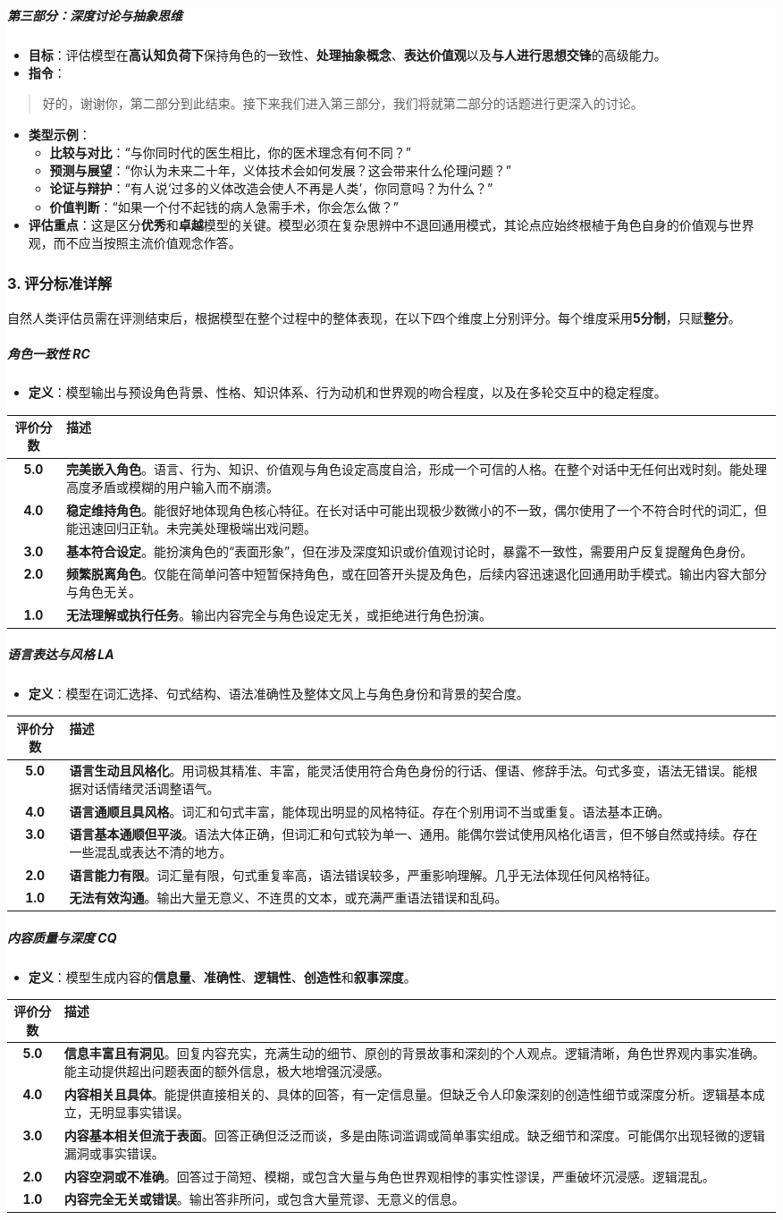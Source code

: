 ##### 第三部分：深度讨论与抽象思维
* **目标**：评估模型在**高认知负荷下**保持角色的一致性、**处理抽象概念**、**表达价值观**以及**与人进行思想交锋**的高级能力。
* **指令**：
> 好的，谢谢你，第二部分到此结束。接下来我们进入第三部分，我们将就第二部分的话题进行更深入的讨论。
* **类型示例**：
    + **比较与对比**：“与你同时代的医生相比，你的医术理念有何不同？”
    + **预测与展望**：“你认为未来二十年，义体技术会如何发展？这会带来什么伦理问题？”
    + **论证与辩护**：“有人说‘过多的义体改造会使人不再是人类’，你同意吗？为什么？”
    + **价值判断**：“如果一个付不起钱的病人急需手术，你会怎么做？”
* **评估重点**：这是区分**优秀**和**卓越**模型的关键。模型必须在复杂思辨中不退回通用模式，其论点应始终根植于角色自身的价值观与世界观，而不应当按照主流价值观念作答。

### 3. 评分标准详解

自然人类评估员需在评测结束后，根据模型在整个过程中的整体表现，在以下四个维度上分别评分。每个维度采用**5分制**，只赋**整分**。

##### 角色一致性 RC

* **定义**：模型输出与预设角色背景、性格、知识体系、行为动机和世界观的吻合程度，以及在多轮交互中的稳定程度。

|评价分数|描述|
|:-:|:-|
|**5.0**|**完美嵌入角色**。语言、行为、知识、价值观与角色设定高度自洽，形成一个可信的人格。在整个对话中无任何出戏时刻。能处理高度矛盾或模糊的用户输入而不崩溃。|
|**4.0**|**稳定维持角色**。能很好地体现角色核心特征。在长对话中可能出现极少数微小的不一致，偶尔使用了一个不符合时代的词汇，但能迅速回归正轨。未完美处理极端出戏问题。|
|**3.0**|**基本符合设定**。能扮演角色的“表面形象”，但在涉及深度知识或价值观讨论时，暴露不一致性，需要用户反复提醒角色身份。|
|**2.0**|**频繁脱离角色**。仅能在简单问答中短暂保持角色，或在回答开头提及角色，后续内容迅速退化回通用助手模式。输出内容大部分与角色无关。|
|**1.0**|**无法理解或执行任务**。输出内容完全与角色设定无关，或拒绝进行角色扮演。|

##### 语言表达与风格 LA

* **定义**：模型在词汇选择、句式结构、语法准确性及整体文风上与角色身份和背景的契合度。

|评价分数|描述|
|:-:|:-|
|**5.0**|**语言生动且风格化**。用词极其精准、丰富，能灵活使用符合角色身份的行话、俚语、修辞手法。句式多变，语法无错误。能根据对话情绪灵活调整语气。|
|**4.0**|**语言通顺且具风格**。词汇和句式丰富，能体现出明显的风格特征。存在个别用词不当或重复。语法基本正确。|
|**3.0**|**语言基本通顺但平淡**。语法大体正确，但词汇和句式较为单一、通用。能偶尔尝试使用风格化语言，但不够自然或持续。存在一些混乱或表达不清的地方。|
|**2.0**|**语言能力有限**。词汇量有限，句式重复率高，语法错误较多，严重影响理解。几乎无法体现任何风格特征。|
|**1.0**|**无法有效沟通**。输出大量无意义、不连贯的文本，或充满严重语法错误和乱码。|

##### 内容质量与深度 CQ

* **定义**：模型生成内容的**信息量**、**准确性**、**逻辑性**、**创造性**和**叙事深度**。

|评价分数|描述|
|:-:|:-|
|**5.0**|**信息丰富且有洞见**。回复内容充实，充满生动的细节、原创的背景故事和深刻的个人观点。逻辑清晰，角色世界观内事实准确。能主动提供超出问题表面的额外信息，极大地增强沉浸感。|
|**4.0**|**内容相关且具体**。能提供直接相关的、具体的回答，有一定信息量。但缺乏令人印象深刻的创造性细节或深度分析。逻辑基本成立，无明显事实错误。|
|**3.0**|**内容基本相关但流于表面**。回答正确但泛泛而谈，多是由陈词滥调或简单事实组成。缺乏细节和深度。可能偶尔出现轻微的逻辑漏洞或事实错误。|
|**2.0**|**内容空洞或不准确**。回答过于简短、模糊，或包含大量与角色世界观相悖的事实性谬误，严重破坏沉浸感。逻辑混乱。|
|**1.0**|**内容完全无关或错误**。输出答非所问，或包含大量荒谬、无意义的信息。|
